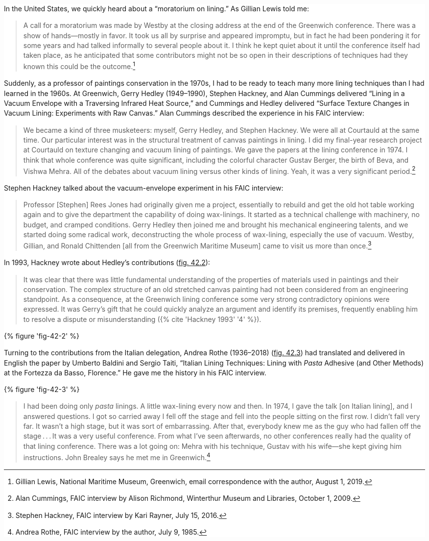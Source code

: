 In the United States, we quickly heard about a “moratorium on lining.” As Gillian Lewis told me:

> A call for a moratorium was made by Westby at the closing address at the end of the Greenwich conference. There was a show of hands—mostly in favor. It took us all by surprise and appeared impromptu, but in fact he had been pondering it for some years and had talked informally to several people about it. I think he kept quiet about it until the conference itself had taken place, as he anticipated that some contributors might not be so open in their descriptions of techniques had they known this could be the outcome.[^1]

Suddenly, as a professor of paintings conservation in the 1970s, I had to be ready to teach many more lining techniques than I had learned in the 1960s. At Greenwich, Gerry Hedley (1949–1990), Stephen Hackney, and Alan Cummings delivered “Lining in a Vacuum Envelope with a Traversing Infrared Heat Source,” and Cummings and Hedley delivered “Surface Texture Changes in Vacuum Lining: Experiments with Raw Canvas.” Alan Cummings described the experience in his FAIC interview:

> We became a kind of three musketeers: myself, Gerry Hedley, and Stephen Hackney. We were all at Courtauld at the same time. Our particular interest was in the structural treatment of canvas paintings in lining. I did my final-year research project at Courtauld on texture changing and vacuum lining of paintings. We gave the papers at the lining conference in 1974. I think that whole conference was quite significant, including the colorful character Gustav Berger, the birth of Beva, and Vishwa Mehra. All of the debates about vacuum lining versus other kinds of lining. Yeah, it was a very significant period.[^2]

Stephen Hackney talked about the vacuum-envelope experiment in his FAIC interview:

> Professor \[Stephen\] Rees Jones had originally given me a project, essentially to rebuild and get the old hot table working again and to give the department the capability of doing wax-linings. It started as a technical challenge with machinery, no budget, and cramped conditions. Gerry Hedley then joined me and brought his mechanical engineering talents, and we started doing some radical work, deconstructing the whole process of wax-lining, especially the use of vacuum. Westby, Gillian, and Ronald Chittenden \[all from the Greenwich Maritime Museum\] came to visit us more than once.[^3]

In 1993, Hackney wrote about Hedley’s contributions ([fig. 42.2](#fig-42-2)):

> It was clear that there was little fundamental understanding of the properties of materials used in paintings and their conservation. The complex structure of an old stretched canvas painting had not been considered from an engineering standpoint. As a consequence, at the Greenwich lining conference some very strong contradictory opinions were expressed. It was Gerry’s gift that he could quickly analyze an argument and identify its premises, frequently enabling him to resolve a dispute or misunderstanding ({% cite 'Hackney 1993' '4' %}).

{% figure 'fig-42-2' %}

Turning to the contributions from the Italian delegation, Andrea Rothe (1936–2018) ([fig. 42.3](#fig-42-3)) had translated and delivered in English the paper by Umberto Baldini and Sergio Taiti, “Italian Lining Techniques: Lining with *Pasta* Adhesive (and Other Methods) at the Fortezza da Basso, Florence.” He gave me the history in his FAIC interview.

{% figure 'fig-42-3' %}

> I had been doing only *pasta* linings. A little wax-lining every now and then. In 1974, I gave the talk \[on Italian lining\], and I answered questions. I got so carried away I fell off the stage and fell into the people sitting on the first row. I didn’t fall very far. It wasn’t a high stage, but it was sort of embarrassing. After that, everybody knew me as the guy who had fallen off the stage . . . It was a very useful conference. From what I’ve seen afterwards, no other conferences really had the quality of that lining conference. There was a lot going on: Mehra with his technique, Gustav with his wife—she kept giving him instructions. John Brealey says he met me in Greenwich.[^4]


[^1]: Gillian Lewis, National Maritime Museum, Greenwich, email correspondence with the author, August 1, 2019.
[^2]: Alan Cummings, FAIC interview by Alison Richmond, Winterthur Museum and Libraries, October 1, 2009.
[^3]: Stephen Hackney, FAIC interview by Kari Rayner, July 15, 2016.
[^4]: Andrea Rothe, FAIC interview by the author, July 9, 1985.
[^5]: John Brealey, FAIC interview by the author, January 1, 1976.
[^6]: Brealey interview; lectures to students in the Winterthur / University of Delaware Program in Art Conservation, 1980–88.
[^7]: Gustav A. Berger, FAIC interview by Jean D. Portell, August 3, 1995.
[^8]: Gustav A. Berger, FAIC interview by the author, September 20, 1976.